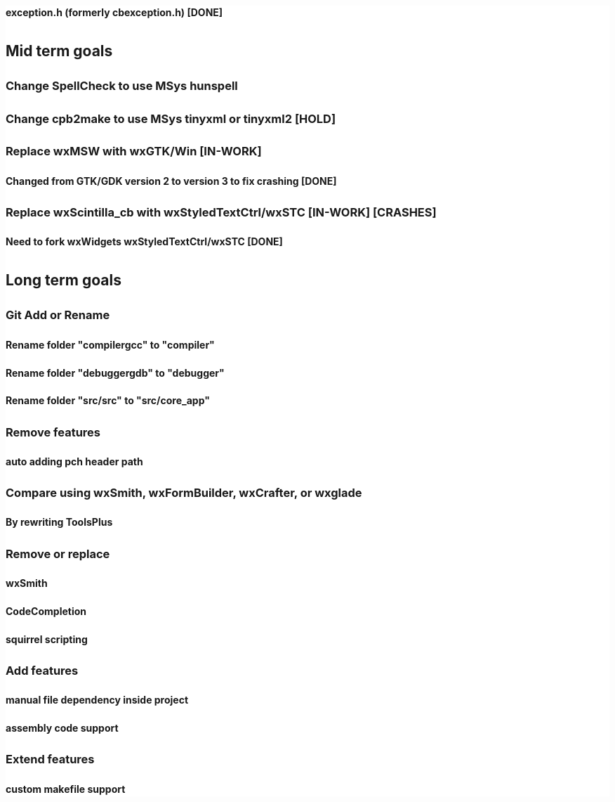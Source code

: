 #### exception.h (formerly cbexception.h) [DONE]

## Mid term goals
### Change SpellCheck to use MSys hunspell
### Change cpb2make to use MSys tinyxml or tinyxml2 [HOLD]
### Replace wxMSW with wxGTK/Win [IN-WORK]
#### Changed from GTK/GDK version 2 to version 3 to fix crashing [DONE]
### Replace wxScintilla_cb with wxStyledTextCtrl/wxSTC [IN-WORK] [CRASHES]
#### Need to fork wxWidgets wxStyledTextCtrl/wxSTC [DONE]

## Long term goals
### Git Add or Rename
#### Rename folder "compilergcc" to "compiler"
#### Rename folder "debuggergdb" to "debugger"
#### Rename folder "src/src" to "src/core_app"
### Remove features
#### auto adding pch header path
### Compare using wxSmith, wxFormBuilder, wxCrafter, or wxglade
#### By rewriting ToolsPlus
### Remove or replace
#### wxSmith
#### CodeCompletion
#### squirrel scripting
### Add features
#### manual file dependency inside project
#### assembly code support
### Extend features
#### custom makefile support
